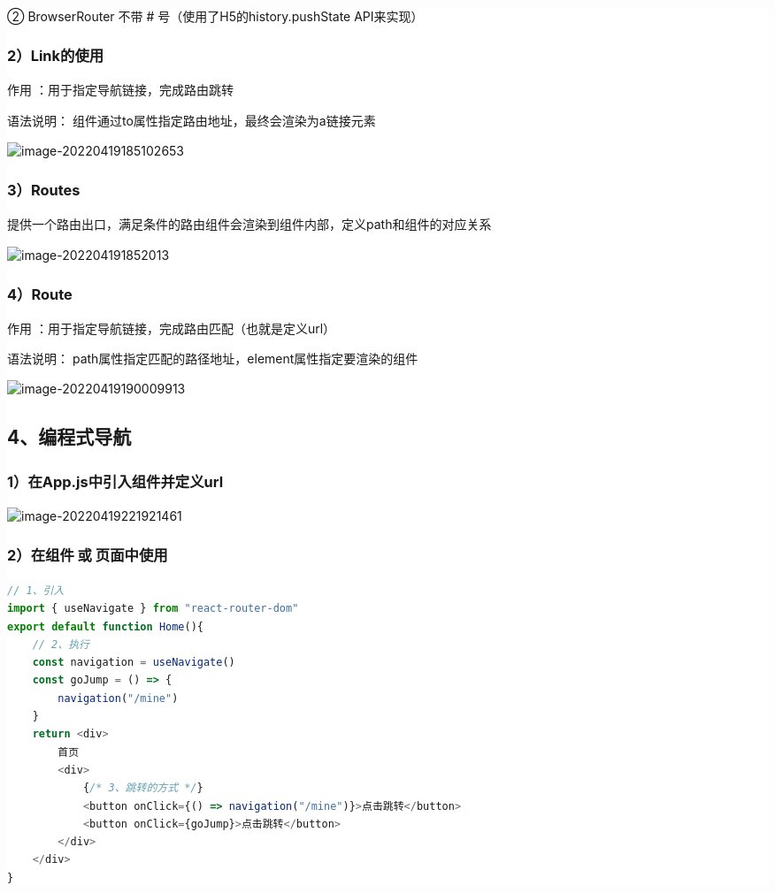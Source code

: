 ② BrowserRouter 不带 # 号（使用了H5的history.pushState API来实现）

### 2）Link的使用

作用 ：用于指定导航链接，完成路由跳转

语法说明： 组件通过to属性指定路由地址，最终会渲染为a链接元素

 ![image-20220419185102653](https://cdn.jsdelivr.net/gh/Not-have/picture/202204191851428.png)

### 3）Routes

提供一个路由出口，满足条件的路由组件会渲染到组件内部，定义path和组件的对应关系

 ![image-202204191852013](https://cdn.jsdelivr.net/gh/Not-have/picture/202204191852013.png)

### 4）Route

作用 ：用于指定导航链接，完成路由匹配（也就是定义url）

语法说明： path属性指定匹配的路径地址，element属性指定要渲染的组件

![image-20220419190009913](https://cdn.jsdelivr.net/gh/Not-have/picture/202204191900358.png)

## 4、编程式导航

### 1）在App.js中引入组件并定义url

![image-20220419221921461](https://cdn.jsdelivr.net/gh/Not-have/picture/202204192219245.png)

### 2）在组件 或 页面中使用

```javascript
// 1、引入
import { useNavigate } from "react-router-dom"
export default function Home(){
	// 2、执行
	const navigation = useNavigate()
	const goJump = () => {
		navigation("/mine")
	}
	return <div>
		首页
		<div>
			{/* 3、跳转的方式 */}
			<button onClick={() => navigation("/mine")}>点击跳转</button>
			<button onClick={goJump}>点击跳转</button>
		</div>
	</div>
}
```

